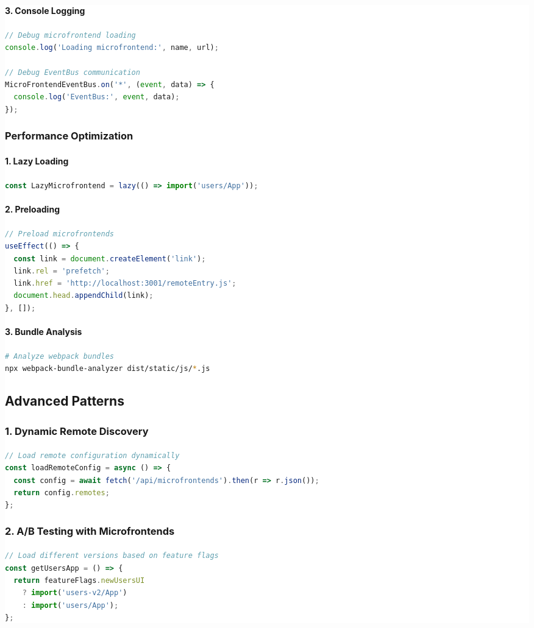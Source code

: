 #### 3. Console Logging

```typescript
// Debug microfrontend loading
console.log('Loading microfrontend:', name, url);

// Debug EventBus communication  
MicroFrontendEventBus.on('*', (event, data) => {
  console.log('EventBus:', event, data);
});
```

### Performance Optimization

#### 1. Lazy Loading

```typescript
const LazyMicrofrontend = lazy(() => import('users/App'));
```

#### 2. Preloading

```typescript
// Preload microfrontends
useEffect(() => {
  const link = document.createElement('link');
  link.rel = 'prefetch';
  link.href = 'http://localhost:3001/remoteEntry.js';
  document.head.appendChild(link);
}, []);
```

#### 3. Bundle Analysis

```bash
# Analyze webpack bundles
npx webpack-bundle-analyzer dist/static/js/*.js
```

## Advanced Patterns

### 1. Dynamic Remote Discovery

```typescript
// Load remote configuration dynamically
const loadRemoteConfig = async () => {
  const config = await fetch('/api/microfrontends').then(r => r.json());
  return config.remotes;
};
```

### 2. A/B Testing with Microfrontends

```typescript
// Load different versions based on feature flags
const getUsersApp = () => {
  return featureFlags.newUsersUI 
    ? import('users-v2/App')
    : import('users/App');
};
```
